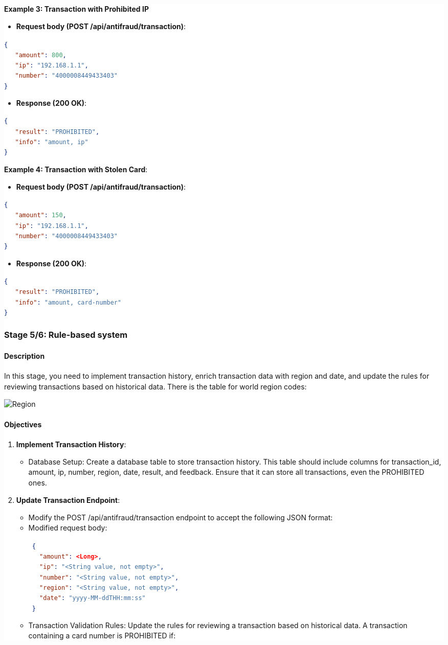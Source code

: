 **Example 3: Transaction with Prohibited IP**
- **Request body (POST /api/antifraud/transaction)**:
```json
{
   "amount": 800,
   "ip": "192.168.1.1",
   "number": "4000008449433403"
}
```
- **Response (200 OK)**:
```json
{
   "result": "PROHIBITED",
   "info": "amount, ip"
}
```

**Example 4: Transaction with Stolen Card**:
- **Request body (POST /api/antifraud/transaction)**:
```json
{
   "amount": 150,
   "ip": "192.168.1.1",
   "number": "4000008449433403"
}
```

- **Response (200 OK)**:
```json
{
   "result": "PROHIBITED",
   "info": "amount, card-number"
}
```


### Stage 5/6: Rule-based system

#### Description

In this stage, you need to implement transaction history, enrich transaction data with region and date, and update the rules for reviewing transactions based on historical data.
 There is the table for world region codes:
 
![Region](https://github.com/mdfarhananwar/RESTAnti-FraudSystem/assets/91552730/ca14a44b-380c-4002-b23e-dc26aeb44d22)

#### Objectives

1. **Implement Transaction History**:
   - Database Setup: Create a database table to store transaction history. This table should include columns for transaction_id, amount, ip, number, region, date, result, and feedback. Ensure that it can store all       transactions, even the PROHIBITED ones.


2. **Update Transaction Endpoint**:
   - Modify the POST /api/antifraud/transaction endpoint to accept the following JSON format:
   - Modified request body:
     ```json
      {
        "amount": <Long>,
        "ip": "<String value, not empty>",
        "number": "<String value, not empty>",
        "region": "<String value, not empty>",
        "date": "yyyy-MM-ddTHH:mm:ss"
      }
     ```
    - Transaction Validation Rules: Update the rules for reviewing a transaction based on historical data. A transaction containing a card number is PROHIBITED if: